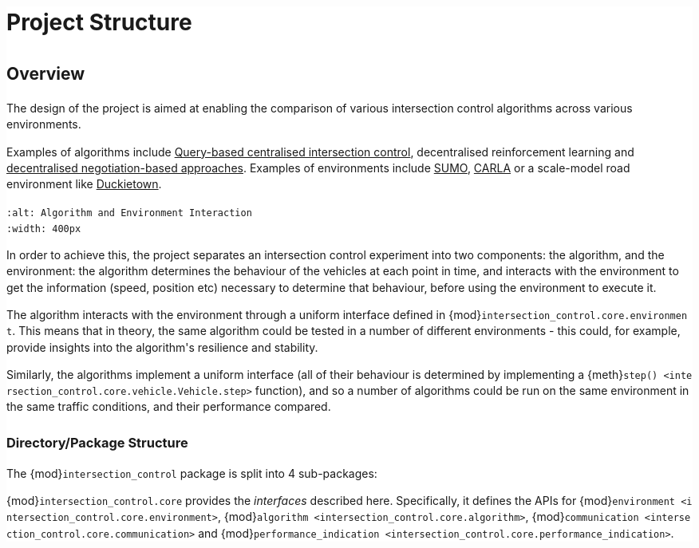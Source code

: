 # Project Structure

## Overview

The design of the project is aimed at enabling the comparison of various intersection control algorithms across various
environments.

Examples of algorithms
include [Query-based centralised intersection control](https://www.aaai.org/Papers/JAIR/Vol31/JAIR-3117.pdf),
decentralised reinforcement learning
and [decentralised negotiation-based approaches](https://ieeexplore.ieee.org/document/6843706). Examples of environments
include [SUMO](https://www.eclipse.org/sumo/), [CARLA](https://carla.org/) or a scale-model road environment
like [Duckietown](https://www.duckietown.org/).

```{image} ../image/flowcharts/algo-env-relationship.png
:alt: Algorithm and Environment Interaction
:width: 400px
```

In order to achieve this, the project separates an intersection control experiment into two components: the algorithm,
and the environment: the algorithm determines the behaviour of the vehicles at each point in time, and interacts with
the environment to get the information (speed, position etc) necessary to determine that behaviour, before using the
environment to execute it.

The algorithm interacts with the environment through a uniform interface defined in
{mod}`intersection_control.core.environment`. This means that in theory, the same algorithm could be tested in a number
of different environments - this could, for example, provide insights into the algorithm's resilience and stability.

Similarly, the algorithms implement a uniform interface (all of their behaviour is determined by implementing a
{meth}`step() <intersection_control.core.vehicle.Vehicle.step>`
function), and so a number of algorithms could be run on the same environment in the same traffic conditions, and their
performance compared.

### Directory/Package Structure

The {mod}`intersection_control` package is split into 4 sub-packages:

{mod}`intersection_control.core` provides the _interfaces_ described here. Specifically, it defines the APIs for 
{mod}`environment <intersection_control.core.environment>`, {mod}`algorithm
<intersection_control.core.algorithm>`, {mod}`communication <intersection_control.core.communication>` and 
{mod}`performance_indication <intersection_control.core.performance_indication>`.
